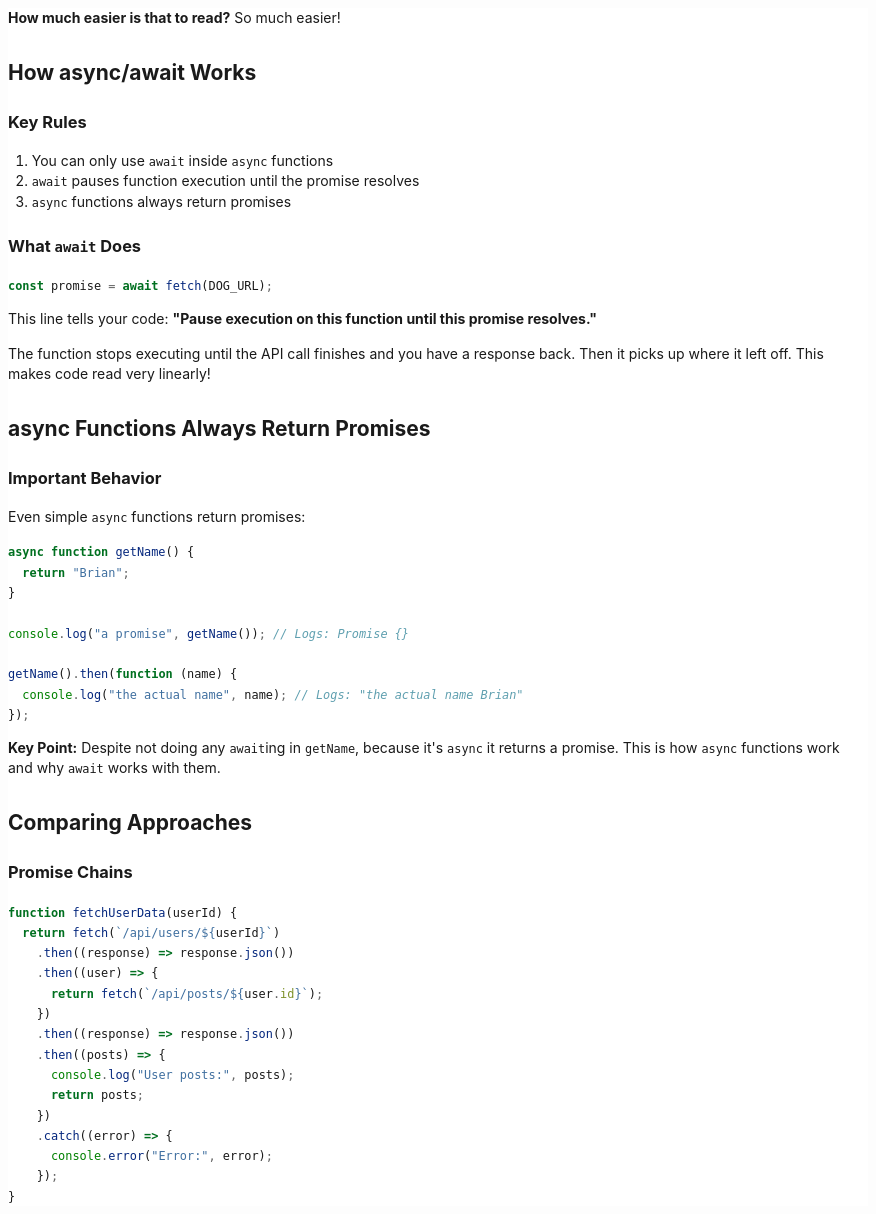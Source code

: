 **How much easier is that to read?** So much easier!

## How async/await Works

### Key Rules

1. You can only use `await` inside `async` functions
2. `await` pauses function execution until the promise resolves
3. `async` functions always return promises

### What `await` Does

```javascript
const promise = await fetch(DOG_URL);
```

This line tells your code: **"Pause execution on this function until this promise resolves."**

The function stops executing until the API call finishes and you have a response back. Then it picks up where it left off. This makes code read very linearly!

## async Functions Always Return Promises

### Important Behavior

Even simple `async` functions return promises:

```javascript
async function getName() {
  return "Brian";
}

console.log("a promise", getName()); // Logs: Promise {}

getName().then(function (name) {
  console.log("the actual name", name); // Logs: "the actual name Brian"
});
```

**Key Point:** Despite not doing any `await`ing in `getName`, because it's `async` it returns a promise. This is how `async` functions work and why `await` works with them.

## Comparing Approaches

### Promise Chains

```javascript
function fetchUserData(userId) {
  return fetch(`/api/users/${userId}`)
    .then((response) => response.json())
    .then((user) => {
      return fetch(`/api/posts/${user.id}`);
    })
    .then((response) => response.json())
    .then((posts) => {
      console.log("User posts:", posts);
      return posts;
    })
    .catch((error) => {
      console.error("Error:", error);
    });
}
```
